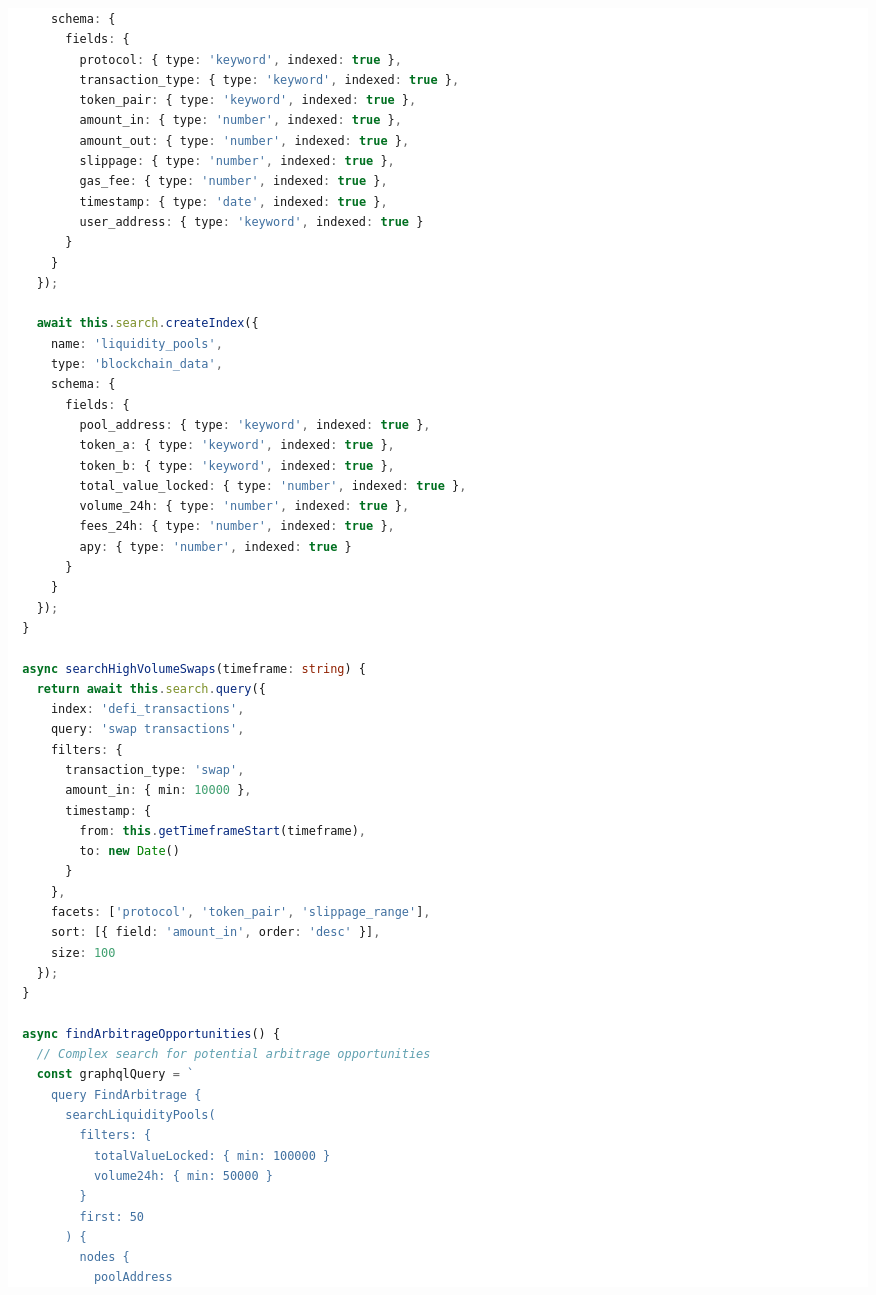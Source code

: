 ```typescript
      schema: {
        fields: {
          protocol: { type: 'keyword', indexed: true },
          transaction_type: { type: 'keyword', indexed: true },
          token_pair: { type: 'keyword', indexed: true },
          amount_in: { type: 'number', indexed: true },
          amount_out: { type: 'number', indexed: true },
          slippage: { type: 'number', indexed: true },
          gas_fee: { type: 'number', indexed: true },
          timestamp: { type: 'date', indexed: true },
          user_address: { type: 'keyword', indexed: true }
        }
      }
    });

    await this.search.createIndex({
      name: 'liquidity_pools',
      type: 'blockchain_data',
      schema: {
        fields: {
          pool_address: { type: 'keyword', indexed: true },
          token_a: { type: 'keyword', indexed: true },
          token_b: { type: 'keyword', indexed: true },
          total_value_locked: { type: 'number', indexed: true },
          volume_24h: { type: 'number', indexed: true },
          fees_24h: { type: 'number', indexed: true },
          apy: { type: 'number', indexed: true }
        }
      }
    });
  }

  async searchHighVolumeSwaps(timeframe: string) {
    return await this.search.query({
      index: 'defi_transactions',
      query: 'swap transactions',
      filters: {
        transaction_type: 'swap',
        amount_in: { min: 10000 },
        timestamp: { 
          from: this.getTimeframeStart(timeframe),
          to: new Date()
        }
      },
      facets: ['protocol', 'token_pair', 'slippage_range'],
      sort: [{ field: 'amount_in', order: 'desc' }],
      size: 100
    });
  }

  async findArbitrageOpportunities() {
    // Complex search for potential arbitrage opportunities
    const graphqlQuery = `
      query FindArbitrage {
        searchLiquidityPools(
          filters: {
            totalValueLocked: { min: 100000 }
            volume24h: { min: 50000 }
          }
          first: 50
        ) {
          nodes {
            poolAddress
```